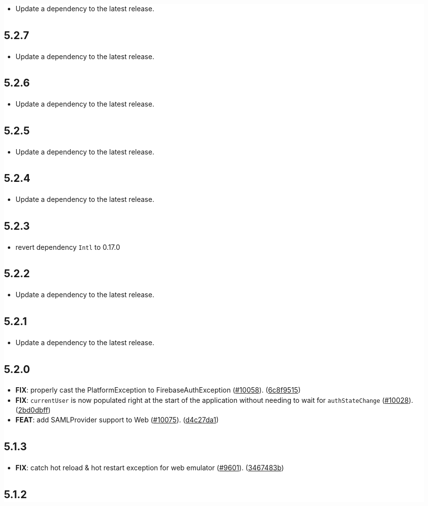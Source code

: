 - Update a dependency to the latest release.

## 5.2.7

- Update a dependency to the latest release.

## 5.2.6

- Update a dependency to the latest release.

## 5.2.5

- Update a dependency to the latest release.

## 5.2.4

- Update a dependency to the latest release.

## 5.2.3

- revert dependency `Intl` to 0.17.0

## 5.2.2

- Update a dependency to the latest release.

## 5.2.1

- Update a dependency to the latest release.

## 5.2.0

- **FIX**: properly cast the PlatformException to FirebaseAuthException ([#10058](https://github.com/firebase/flutterfire/issues/10058)). ([6c8f9515](https://github.com/firebase/flutterfire/commit/6c8f951552ba7f767ce1b7b7ea5328454ba28cce))
- **FIX**: `currentUser` is now populated right at the start of the application without needing to wait for `authStateChange` ([#10028](https://github.com/firebase/flutterfire/issues/10028)). ([2bd0dbff](https://github.com/firebase/flutterfire/commit/2bd0dbffb081370da051ec52859b924e1cf06fca))
- **FEAT**: add SAMLProvider support to Web ([#10075](https://github.com/firebase/flutterfire/issues/10075)). ([d4c27da1](https://github.com/firebase/flutterfire/commit/d4c27da1589c07f890e67fa11f10e277f19e1570))

## 5.1.3

- **FIX**: catch hot reload & hot restart exception for web emulator ([#9601](https://github.com/firebase/flutterfire/issues/9601)). ([3467483b](https://github.com/firebase/flutterfire/commit/3467483be993a65f76203400721dc07e0729cac3))

## 5.1.2
